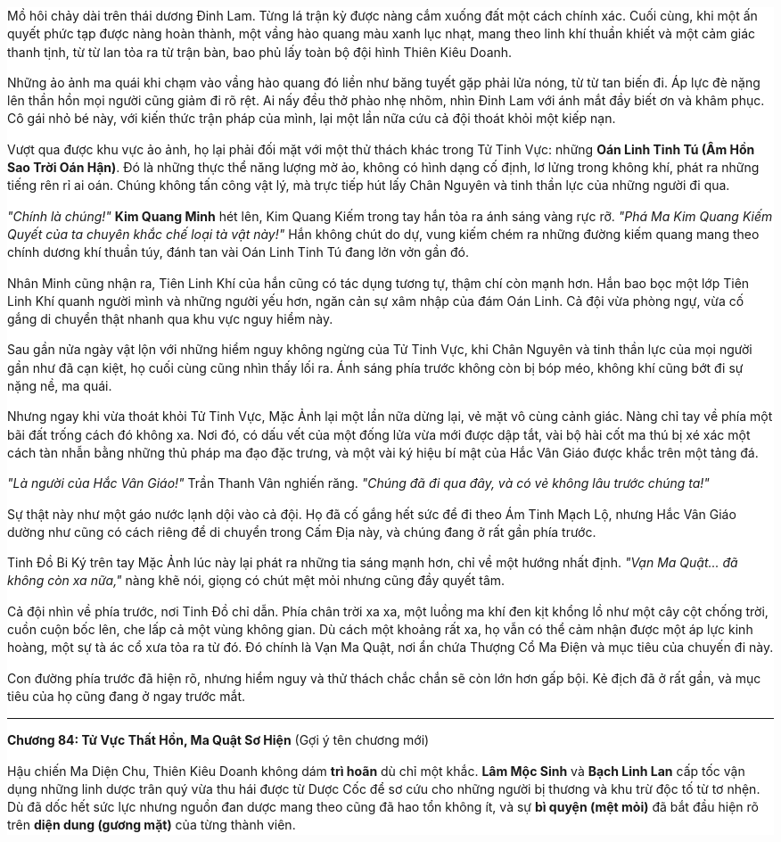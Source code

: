 Mồ hôi chảy dài trên thái dương Đinh Lam. Từng lá trận kỳ được nàng cắm xuống đất một cách chính xác. Cuối cùng, khi một ấn quyết phức tạp được nàng hoàn thành, một vầng hào quang màu xanh lục nhạt, mang theo linh khí thuần khiết và một cảm giác thanh tịnh, từ từ lan tỏa ra từ trận bàn, bao phủ lấy toàn bộ đội hình Thiên Kiêu Doanh.

Những ảo ảnh ma quái khi chạm vào vầng hào quang đó liền như băng tuyết gặp phải lửa nóng, từ từ tan biến đi. Áp lực đè nặng lên thần hồn mọi người cũng giảm đi rõ rệt. Ai nấy đều thở phào nhẹ nhõm, nhìn Đinh Lam với ánh mắt đầy biết ơn và khâm phục. Cô gái nhỏ bé này, với kiến thức trận pháp của mình, lại một lần nữa cứu cả đội thoát khỏi một kiếp nạn.

Vượt qua được khu vực ảo ảnh, họ lại phải đối mặt với một thử thách khác trong Tử Tinh Vực: những **Oán Linh Tinh Tú (Âm Hồn Sao Trời Oán Hận)**. Đó là những thực thể năng lượng mờ ảo, không có hình dạng cố định, lơ lửng trong không khí, phát ra những tiếng rên rỉ ai oán. Chúng không tấn công vật lý, mà trực tiếp hút lấy Chân Nguyên và tinh thần lực của những người đi qua.

_"Chính là chúng!"_ **Kim Quang Minh** hét lên, Kim Quang Kiếm trong tay hắn tỏa ra ánh sáng vàng rực rỡ. _"Phá Ma Kim Quang Kiếm Quyết của ta chuyên khắc chế loại tà vật này!"_ Hắn không chút do dự, vung kiếm chém ra những đường kiếm quang mang theo chính dương khí thuần túy, đánh tan vài Oán Linh Tinh Tú đang lởn vởn gần đó.

Nhân Minh cũng nhận ra, Tiên Linh Khí của hắn cũng có tác dụng tương tự, thậm chí còn mạnh hơn. Hắn bao bọc một lớp Tiên Linh Khí quanh người mình và những người yếu hơn, ngăn cản sự xâm nhập của đám Oán Linh. Cả đội vừa phòng ngự, vừa cố gắng di chuyển thật nhanh qua khu vực nguy hiểm này.

Sau gần nửa ngày vật lộn với những hiểm nguy không ngừng của Tử Tinh Vực, khi Chân Nguyên và tinh thần lực của mọi người gần như đã cạn kiệt, họ cuối cùng cũng nhìn thấy lối ra. Ánh sáng phía trước không còn bị bóp méo, không khí cũng bớt đi sự nặng nề, ma quái.

Nhưng ngay khi vừa thoát khỏi Tử Tinh Vực, Mặc Ảnh lại một lần nữa dừng lại, vẻ mặt vô cùng cảnh giác. Nàng chỉ tay về phía một bãi đất trống cách đó không xa. Nơi đó, có dấu vết của một đống lửa vừa mới được dập tắt, vài bộ hài cốt ma thú bị xé xác một cách tàn nhẫn bằng những thủ pháp ma đạo đặc trưng, và một vài ký hiệu bí mật của Hắc Vân Giáo được khắc trên một tảng đá.

_"Là người của Hắc Vân Giáo!"_ Trần Thanh Vân nghiến răng. _"Chúng đã đi qua đây, và có vẻ không lâu trước chúng ta!"_

Sự thật này như một gáo nước lạnh dội vào cả đội. Họ đã cố gắng hết sức để đi theo Ám Tinh Mạch Lộ, nhưng Hắc Vân Giáo dường như cũng có cách riêng để di chuyển trong Cấm Địa này, và chúng đang ở rất gần phía trước.

Tinh Đồ Bi Ký trên tay Mặc Ảnh lúc này lại phát ra những tia sáng mạnh hơn, chỉ về một hướng nhất định. _"Vạn Ma Quật... đã không còn xa nữa,"_ nàng khẽ nói, giọng có chút mệt mỏi nhưng cũng đầy quyết tâm.

Cả đội nhìn về phía trước, nơi Tinh Đồ chỉ dẫn. Phía chân trời xa xa, một luồng ma khí đen kịt khổng lồ như một cây cột chống trời, cuồn cuộn bốc lên, che lấp cả một vùng không gian. Dù cách một khoảng rất xa, họ vẫn có thể cảm nhận được một áp lực kinh hoàng, một sự tà ác cổ xưa tỏa ra từ đó. Đó chính là Vạn Ma Quật, nơi ẩn chứa Thượng Cổ Ma Điện và mục tiêu của chuyến đi này.

Con đường phía trước đã hiện rõ, nhưng hiểm nguy và thử thách chắc chắn sẽ còn lớn hơn gấp bội. Kẻ địch đã ở rất gần, và mục tiêu của họ cũng đang ở ngay trước mắt.

----

**Chương 84: Tử Vực Thất Hồn, Ma Quật Sơ Hiện** (Gợi ý tên chương mới)

Hậu chiến Ma Diện Chu, Thiên Kiêu Doanh không dám **trì hoãn** dù chỉ một khắc. **Lâm Mộc Sinh** và **Bạch Linh Lan** cấp tốc vận dụng những linh dược trân quý vừa thu hái được từ Dược Cốc để sơ cứu cho những người bị thương và khu trừ độc tố từ tơ nhện. Dù đã  dốc hết sức lực nhưng nguồn đan dược mang theo cũng đã hao tổn không ít, và sự **bì quyện (mệt mỏi)** đã bắt đầu hiện rõ trên **diện dung (gương mặt)** của từng thành viên.
